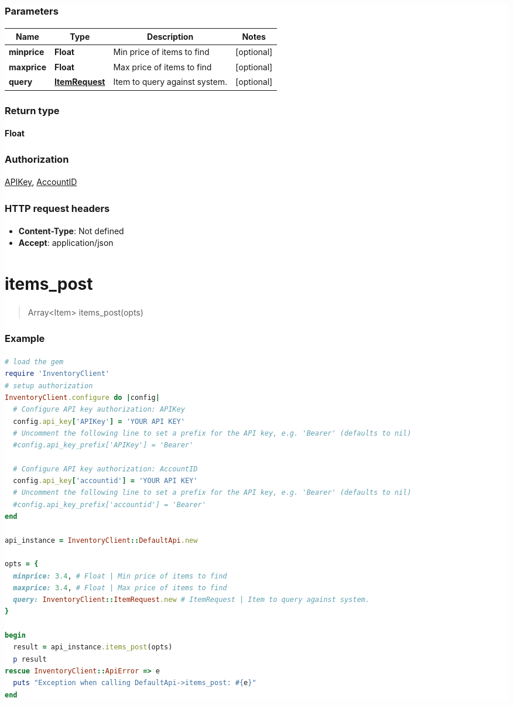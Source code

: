 ### Parameters

Name | Type | Description  | Notes
------------- | ------------- | ------------- | -------------
 **minprice** | **Float**| Min price of items to find | [optional] 
 **maxprice** | **Float**| Max price of items to find | [optional] 
 **query** | [**ItemRequest**](ItemRequest.md)| Item to query against system. | [optional] 

### Return type

**Float**

### Authorization

[APIKey](../README.md#APIKey), [AccountID](../README.md#AccountID)

### HTTP request headers

 - **Content-Type**: Not defined
 - **Accept**: application/json



# **items_post**
> Array&lt;Item&gt; items_post(opts)



### Example
```ruby
# load the gem
require 'InventoryClient'
# setup authorization
InventoryClient.configure do |config|
  # Configure API key authorization: APIKey
  config.api_key['APIKey'] = 'YOUR API KEY'
  # Uncomment the following line to set a prefix for the API key, e.g. 'Bearer' (defaults to nil)
  #config.api_key_prefix['APIKey'] = 'Bearer'

  # Configure API key authorization: AccountID
  config.api_key['accountid'] = 'YOUR API KEY'
  # Uncomment the following line to set a prefix for the API key, e.g. 'Bearer' (defaults to nil)
  #config.api_key_prefix['accountid'] = 'Bearer'
end

api_instance = InventoryClient::DefaultApi.new

opts = { 
  minprice: 3.4, # Float | Min price of items to find
  maxprice: 3.4, # Float | Max price of items to find
  query: InventoryClient::ItemRequest.new # ItemRequest | Item to query against system.
}

begin
  result = api_instance.items_post(opts)
  p result
rescue InventoryClient::ApiError => e
  puts "Exception when calling DefaultApi->items_post: #{e}"
end
```

